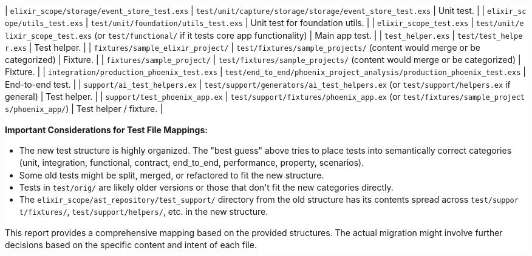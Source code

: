 | `elixir_scope/storage/event_store_test.exs`                                                  | `test/unit/capture/storage/storage/event_store_test.exs`                                                      | Unit test.                                                                                                                                  |
| `elixir_scope/utils_test.exs`                                                                | `test/unit/foundation/utils_test.exs`                                                                         | Unit test for foundation utils.                                                                                                             |
| `elixir_scope_test.exs`                                                                      | `test/unit/elixir_scope_test.exs` (or `test/functional/` if it tests core app functionality)                | Main app test.                                                                                                                            |
| `test_helper.exs`                                                                            | `test/test_helper.exs`                                                                                        | Test helper.                                                                                                                                |
| `fixtures/sample_elixir_project/`                                                            | `test/fixtures/sample_projects/` (content would merge or be categorized)                                    | Fixture.                                                                                                                                    |
| `fixtures/sample_project/`                                                                   | `test/fixtures/sample_projects/` (content would merge or be categorized)                                    | Fixture.                                                                                                                                    |
| `integration/production_phoenix_test.exs`                                                    | `test/end_to_end/phoenix_project_analysis/production_phoenix_test.exs`                                      | End-to-end test.                                                                                                                            |
| `support/ai_test_helpers.ex`                                                                 | `test/support/generators/ai_test_helpers.ex` (or `test/support/helpers.ex` if general)                        | Test helper.                                                                                                                                |
| `support/test_phoenix_app.ex`                                                                | `test/support/fixtures/phoenix_app.ex` (or `test/fixtures/sample_projects/phoenix_app/`)                  | Test helper / fixture.                                                                                                                      |

**Important Considerations for Test File Mappings:**

*   The new test structure is highly organized. The "best guess" above tries to place tests into semantically correct categories (unit, integration, functional, contract, end_to_end, performance, property, scenarios).
*   Some old tests might be split, merged, or refactored to fit the new structure.
*   Tests in `test/orig/` are likely older versions or those that don't fit the new categories directly.
*   The `elixir_scope/ast_repository/test_support/` directory from the old structure has its contents spread across `test/support/fixtures/`, `test/support/helpers/`, etc. in the new structure.

This report provides a comprehensive mapping based on the provided structures. The actual migration might involve further decisions based on the specific content and intent of each file.
